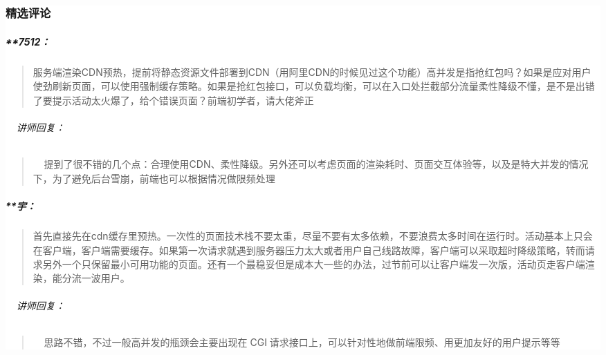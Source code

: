 
### 精选评论

##### **7512：
> 服务端渲染CDN预热，提前将静态资源文件部署到CDN（用阿里CDN的时候见过这个功能）高并发是指抢红包吗？如果是应对用户使劲刷新页面，可以使用强制缓存策略。如果是抢红包接口，可以负载均衡，可以在入口处拦截部分流量柔性降级不懂，是不是出错了要提示活动太火爆了，给个错误页面？前端初学者，请大佬斧正

 ###### &nbsp;&nbsp;&nbsp; 讲师回复：
> &nbsp;&nbsp;&nbsp; 提到了很不错的几个点：合理使用CDN、柔性降级。另外还可以考虑页面的渲染耗时、页面交互体验等，以及是特大并发的情况下，为了避免后台雪崩，前端也可以根据情况做限频处理

##### **宇：
> 首先直接先在cdn缓存里预热。一次性的页面技术栈不要太重，尽量不要有太多依赖，不要浪费太多时间在运行时。活动基本上只会在客户端，客户端需要缓存。如果第一次请求就遇到服务器压力太大或者用户自己线路故障，客户端可以采取超时降级策略，转而请求另外一个只保留最小可用功能的页面。还有一个最稳妥但是成本大一些的办法，过节前可以让客户端发一次版，活动页走客户端渲染，能分流一波用户。

 ###### &nbsp;&nbsp;&nbsp; 讲师回复：
> &nbsp;&nbsp;&nbsp; 思路不错，不过一般高并发的瓶颈会主要出现在 CGI 请求接口上，可以针对性地做前端限频、用更加友好的用户提示等等

